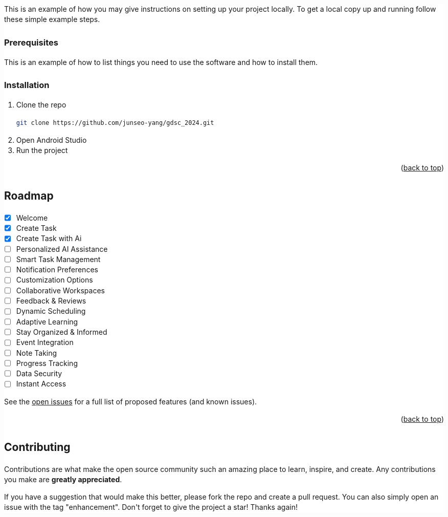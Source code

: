 This is an example of how you may give instructions on setting up your project locally.
To get a local copy up and running follow these simple example steps.

### Prerequisites

This is an example of how to list things you need to use the software and how to install them.

### Installation

1. Clone the repo
    ```sh
    git clone https://github.com/junseo-yang/gdsc_2024.git
    ```
2. Open Android Studio
3. Run the project

<p align="right">(<a href="#readme-top">back to top</a>)</p>



## Roadmap

- [x] Welcome
- [x] Create Task
- [x] Create Task with Ai
- [ ] Personalized AI Assistance
- [ ] Smart Task Management
- [ ] Notification Preferences
- [ ] Customization Options
- [ ] Collaborative Workspaces
- [ ] Feedback & Reviews
- [ ] Dynamic Scheduling
- [ ] Adaptive Learning
- [ ] Stay Organized & Informed
- [ ] Event Integration
- [ ] Note Taking
- [ ] Progress Tracking
- [ ] Data Security
- [ ] Instant Access

See the [open issues](https://github.com/junseo-yang/gdsc_2024/issues) for a full list of proposed features (and known issues).

<p align="right">(<a href="#readme-top">back to top</a>)</p>




## Contributing

Contributions are what make the open source community such an amazing place to learn, inspire, and create. Any contributions you make are **greatly appreciated**.

If you have a suggestion that would make this better, please fork the repo and create a pull request. You can also simply open an issue with the tag "enhancement".
Don't forget to give the project a star! Thanks again!


[contributors-shield]: https://img.shields.io/github/contributors/junseo-yang/gdsc_2024.svg?style=for-the-badge
[contributors-url]: https://github.com/junseo-yang/gdsc_2024/graphs/contributors
[forks-shield]: https://img.shields.io/github/forks/junseo-yang/gdsc_2024.svg?style=for-the-badge
[forks-url]: https://github.com/junseo-yang/gdsc_2024/network/members
[stars-shield]: https://img.shields.io/github/stars/junseo-yang/gdsc_2024.svg?style=for-the-badge
[stars-url]: https://github.com/junseo-yang/gdsc_2024/stargazers
[issues-shield]: https://img.shields.io/github/issues/junseo-yang/gdsc_2024.svg?style=for-the-badge
[issues-url]: https://github.com/junseo-yang/gdsc_2024/issues
[license-shield]: https://img.shields.io/github/license/junseo-yang/gdsc_2024.svg?style=for-the-badge
[license-url]: https://github.com/junseo-yang/gdsc_2024/blob/master/LICENSE.txt
[linkedin-shield]: https://img.shields.io/badge/-LinkedIn-black.svg?style=for-the-badge&logo=linkedin&colorB=555
[linkedin-url]: https://linkedin.com/in/junseo-yang
[Android]: https://img.shields.io/badge/Android-3DDC84?style=for-the-badge&logo=android&logoColor=white
[Android-url]: https://developer.android.com/
[Kotlin]: https://img.shields.io/badge/Kotlin-0095D5?&style=for-the-badge&logo=kotlin&logoColor=white
[Kotlin-url]: https://kotlinlang.org/
[product-screenshot-play]: img/play.gif
[product-screenshot-welcome]: img/welcome.png
[product-screenshot-create]: img/create.png
[product-screenshot-create-ai]: img/create_ai.png